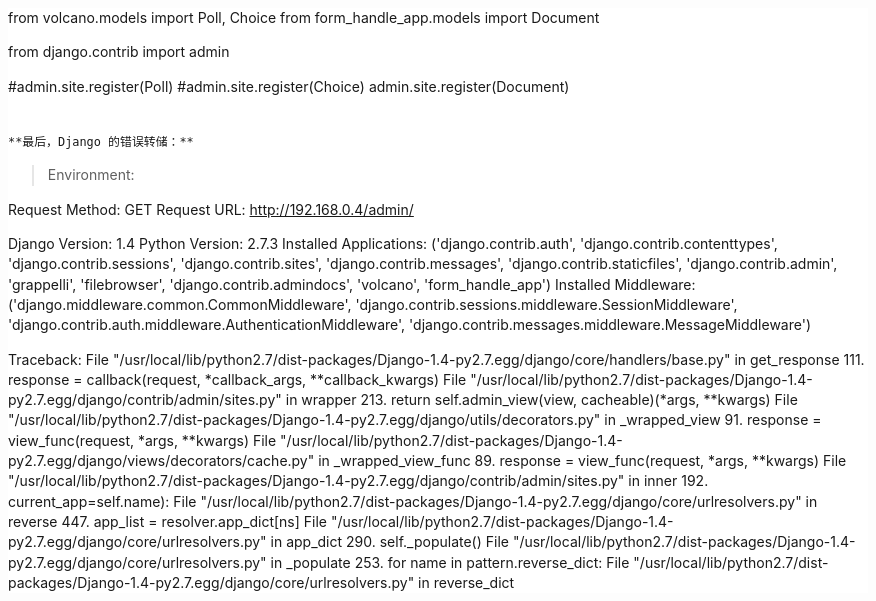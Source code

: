 from volcano.models import Poll, Choice
from form_handle_app.models import Document

from django.contrib import admin

#admin.site.register(Poll)
#admin.site.register(Choice)
admin.site.register(Document) 
```

**最后，Django 的错误转储：**

```
> Environment:

Request Method: GET
Request URL: http://192.168.0.4/admin/

Django Version: 1.4
Python Version: 2.7.3
Installed Applications:
('django.contrib.auth',
 'django.contrib.contenttypes',
 'django.contrib.sessions',
 'django.contrib.sites',
 'django.contrib.messages',
 'django.contrib.staticfiles',
 'django.contrib.admin',
 'grappelli',
 'filebrowser',
 'django.contrib.admindocs',
 'volcano',
 'form_handle_app')
Installed Middleware:
('django.middleware.common.CommonMiddleware',
 'django.contrib.sessions.middleware.SessionMiddleware',
 'django.contrib.auth.middleware.AuthenticationMiddleware',
 'django.contrib.messages.middleware.MessageMiddleware')

Traceback:
File "/usr/local/lib/python2.7/dist-packages/Django-1.4-py2.7.egg/django/core/handlers/base.py" in get_response
  111\.                         response = callback(request, *callback_args, **callback_kwargs)
File "/usr/local/lib/python2.7/dist-packages/Django-1.4-py2.7.egg/django/contrib/admin/sites.py" in wrapper
  213\.                 return self.admin_view(view, cacheable)(*args, **kwargs)
File "/usr/local/lib/python2.7/dist-packages/Django-1.4-py2.7.egg/django/utils/decorators.py" in _wrapped_view
  91\.                     response = view_func(request, *args, **kwargs)
File "/usr/local/lib/python2.7/dist-packages/Django-1.4-py2.7.egg/django/views/decorators/cache.py" in _wrapped_view_func
  89\.         response = view_func(request, *args, **kwargs)
File "/usr/local/lib/python2.7/dist-packages/Django-1.4-py2.7.egg/django/contrib/admin/sites.py" in inner
  192\.                                            current_app=self.name):
File "/usr/local/lib/python2.7/dist-packages/Django-1.4-py2.7.egg/django/core/urlresolvers.py" in reverse
  447\.                 app_list = resolver.app_dict[ns]
File "/usr/local/lib/python2.7/dist-packages/Django-1.4-py2.7.egg/django/core/urlresolvers.py" in app_dict
  290\.             self._populate()
File "/usr/local/lib/python2.7/dist-packages/Django-1.4-py2.7.egg/django/core/urlresolvers.py" in _populate
  253\.                     for name in pattern.reverse_dict:
File "/usr/local/lib/python2.7/dist-packages/Django-1.4-py2.7.egg/django/core/urlresolvers.py" in reverse_dict